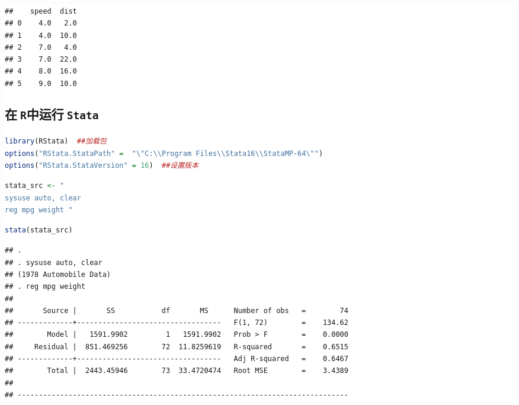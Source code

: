     ##    speed  dist
    ## 0    4.0   2.0
    ## 1    4.0  10.0
    ## 2    7.0   4.0
    ## 3    7.0  22.0
    ## 4    8.0  16.0
    ## 5    9.0  10.0

## 在 `R`中运行 `Stata`

``` r
library(RStata)  ##加载包
options("RStata.StataPath" =  "\"C:\\Program Files\\Stata16\\StataMP-64\"") 
options("RStata.StataVersion" = 16)  ##设置版本
```

``` r
stata_src <- " 
sysuse auto, clear
reg mpg weight "
```

``` r
stata(stata_src)
```

    ## .  
    ## . sysuse auto, clear
    ## (1978 Automobile Data)
    ## . reg mpg weight 
    ## 
    ##       Source |       SS           df       MS      Number of obs   =        74
    ## -------------+----------------------------------   F(1, 72)        =    134.62
    ##        Model |   1591.9902         1   1591.9902   Prob > F        =    0.0000
    ##     Residual |  851.469256        72  11.8259619   R-squared       =    0.6515
    ## -------------+----------------------------------   Adj R-squared   =    0.6467
    ##        Total |  2443.45946        73  33.4720474   Root MSE        =    3.4389
    ## 
    ## ------------------------------------------------------------------------------